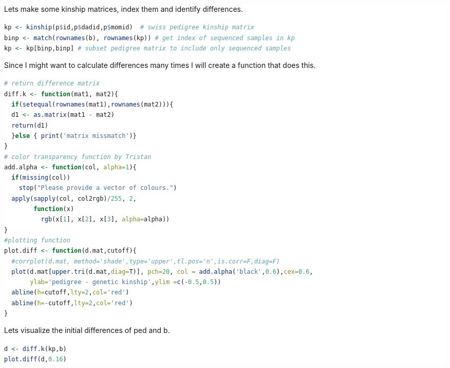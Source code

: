 Lets make some kinship matrices, index them and identify differences.

``` r
kp <- kinship(p$id,p$dadid,p$momid)  # swiss pedigree kinship matrix
binp <- match(rownames(b), rownames(kp)) # get index of sequenced samples in kp
kp <- kp[binp,binp] # subset pedigree matrix to include only sequenced samples 
```

Since I might want to calculate differences many times I will create a
function that does this.

``` r
# return difference matrix
diff.k <- function(mat1, mat2){
  if(setequal(rownames(mat1),rownames(mat2))){
  d1 <- as.matrix(mat1 - mat2)
  return(d1)
  }else { print('matrix missmatch')}
}
# color transparency function by Tristan
add.alpha <- function(col, alpha=1){
  if(missing(col))
    stop("Please provide a vector of colours.")
  apply(sapply(col, col2rgb)/255, 2, 
        function(x) 
          rgb(x[1], x[2], x[3], alpha=alpha))  
}
#plotting function
plot.diff <- function(d.mat,cutoff){
  #corrplot(d.mat, method='shade',type='upper',tl.pos='n',is.corr=F,diag=F)
  plot(d.mat[upper.tri(d.mat,diag=T)], pch=20, col = add.alpha('black',0.6),cex=0.6,
       ylab='pedigree - genetic kinship',ylim =c(-0.5,0.5))
  abline(h=cutoff,lty=2,col='red')
  abline(h=-cutoff,lty=2,col='red')
}
```

Lets visualize the initial differences of ped and b.

``` r
d <- diff.k(kp,b)
plot.diff(d,0.16)
```
